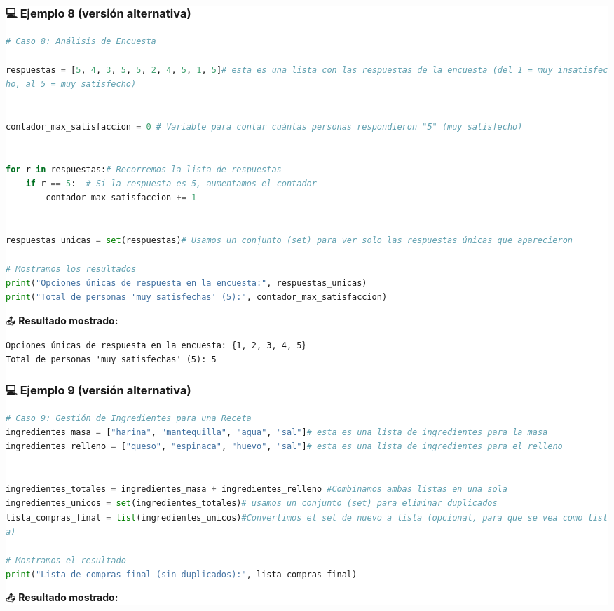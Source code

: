 ### 💻 Ejemplo 8 (versión alternativa)

```python
# Caso 8: Análisis de Encuesta

respuestas = [5, 4, 3, 5, 5, 2, 4, 5, 1, 5]# esta es una lista con las respuestas de la encuesta (del 1 = muy insatisfecho, al 5 = muy satisfecho)


contador_max_satisfaccion = 0 # Variable para contar cuántas personas respondieron "5" (muy satisfecho)


for r in respuestas:# Recorremos la lista de respuestas
    if r == 5:  # Si la respuesta es 5, aumentamos el contador
        contador_max_satisfaccion += 1


respuestas_unicas = set(respuestas)# Usamos un conjunto (set) para ver solo las respuestas únicas que aparecieron

# Mostramos los resultados
print("Opciones únicas de respuesta en la encuesta:", respuestas_unicas)
print("Total de personas 'muy satisfechas' (5):", contador_max_satisfaccion)
```
📤 **Resultado mostrado:**

```
Opciones únicas de respuesta en la encuesta: {1, 2, 3, 4, 5}
Total de personas 'muy satisfechas' (5): 5
```

### 💻 Ejemplo 9 (versión alternativa)

```python
# Caso 9: Gestión de Ingredientes para una Receta
ingredientes_masa = ["harina", "mantequilla", "agua", "sal"]# esta es una lista de ingredientes para la masa
ingredientes_relleno = ["queso", "espinaca", "huevo", "sal"]# esta es una lista de ingredientes para el relleno


ingredientes_totales = ingredientes_masa + ingredientes_relleno #Combinamos ambas listas en una sola
ingredientes_unicos = set(ingredientes_totales)# usamos un conjunto (set) para eliminar duplicados
lista_compras_final = list(ingredientes_unicos)#Convertimos el set de nuevo a lista (opcional, para que se vea como lista)

# Mostramos el resultado
print("Lista de compras final (sin duplicados):", lista_compras_final)
```
📤 **Resultado mostrado:**

